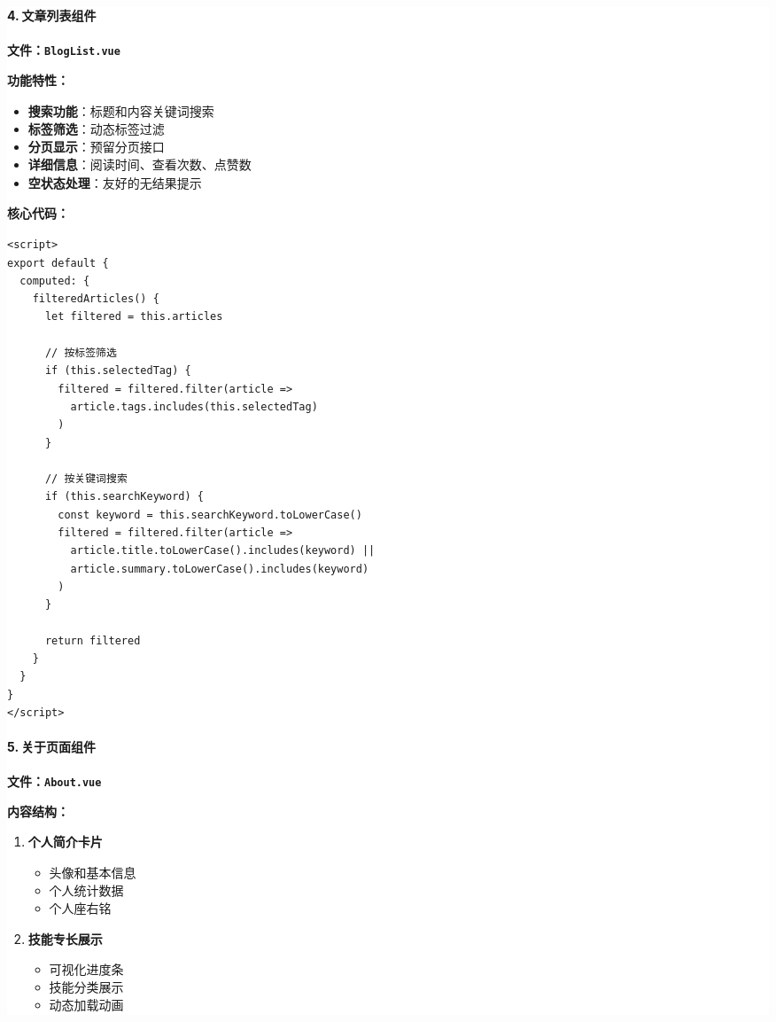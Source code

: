 #### 4. 文章列表组件

**文件：`BlogList.vue`**

**功能特性：**
- **搜索功能**：标题和内容关键词搜索
- **标签筛选**：动态标签过滤
- **分页显示**：预留分页接口
- **详细信息**：阅读时间、查看次数、点赞数
- **空状态处理**：友好的无结果提示

**核心代码：**
```vue
<script>
export default {
  computed: {
    filteredArticles() {
      let filtered = this.articles

      // 按标签筛选
      if (this.selectedTag) {
        filtered = filtered.filter(article => 
          article.tags.includes(this.selectedTag)
        )
      }

      // 按关键词搜索
      if (this.searchKeyword) {
        const keyword = this.searchKeyword.toLowerCase()
        filtered = filtered.filter(article =>
          article.title.toLowerCase().includes(keyword) ||
          article.summary.toLowerCase().includes(keyword)
        )
      }

      return filtered
    }
  }
}
</script>
```

#### 5. 关于页面组件

**文件：`About.vue`**

**内容结构：**
1. **个人简介卡片**
   - 头像和基本信息
   - 个人统计数据
   - 个人座右铭

2. **技能专长展示**
   - 可视化进度条
   - 技能分类展示
   - 动态加载动画
